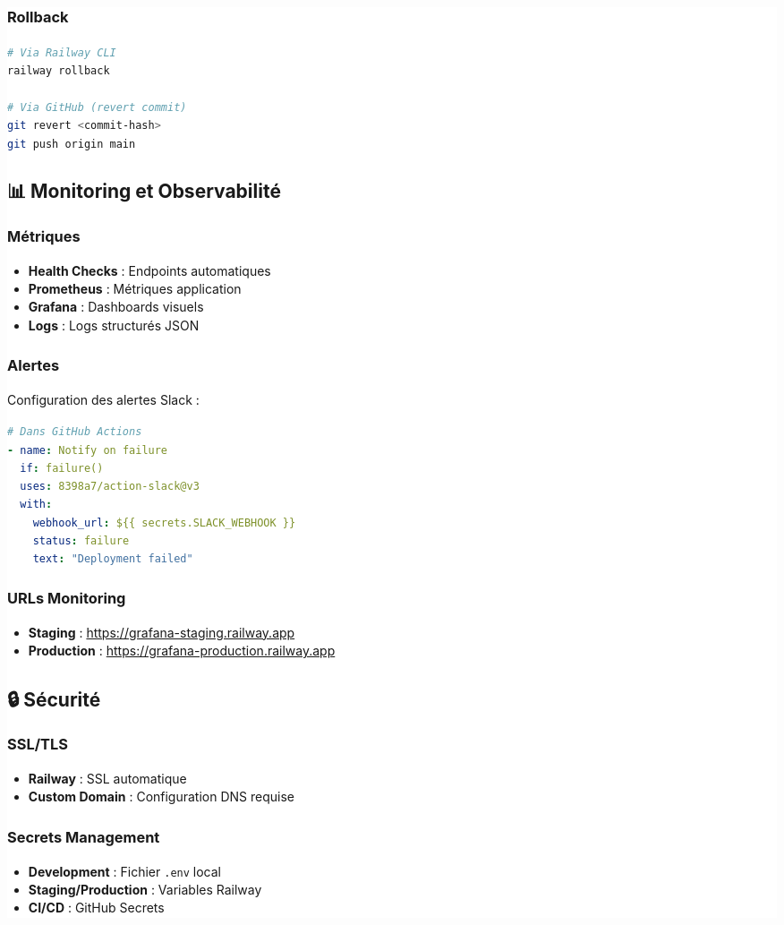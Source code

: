 ### Rollback

```bash
# Via Railway CLI
railway rollback

# Via GitHub (revert commit)
git revert <commit-hash>
git push origin main
```

## 📊 Monitoring et Observabilité

### Métriques

- **Health Checks** : Endpoints automatiques
- **Prometheus** : Métriques application
- **Grafana** : Dashboards visuels
- **Logs** : Logs structurés JSON

### Alertes

Configuration des alertes Slack :

```yaml
# Dans GitHub Actions
- name: Notify on failure
  if: failure()
  uses: 8398a7/action-slack@v3
  with:
    webhook_url: ${{ secrets.SLACK_WEBHOOK }}
    status: failure
    text: "Deployment failed"
```

### URLs Monitoring

- **Staging** : https://grafana-staging.railway.app
- **Production** : https://grafana-production.railway.app

## 🔒 Sécurité

### SSL/TLS

- **Railway** : SSL automatique
- **Custom Domain** : Configuration DNS requise

### Secrets Management

- **Development** : Fichier `.env` local
- **Staging/Production** : Variables Railway
- **CI/CD** : GitHub Secrets
